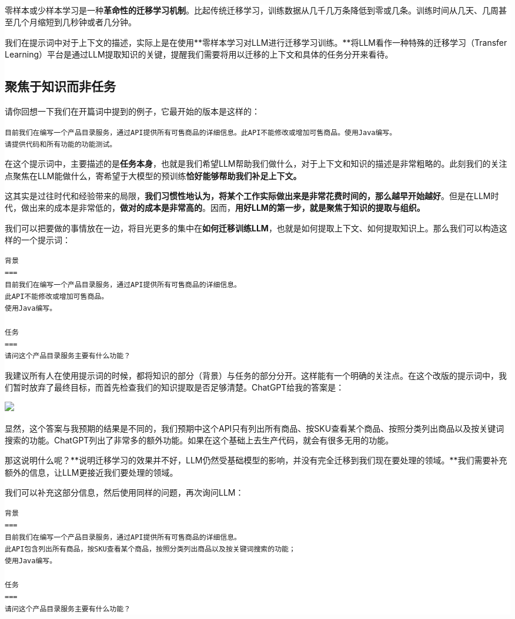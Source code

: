 零样本或少样本学习是一种**革命性的迁移学习机制**。比起传统迁移学习，训练数据从几千几万条降低到零或几条。训练时间从几天、几周甚至几个月缩短到几秒钟或者几分钟。

我们在提示词中对于上下文的描述，实际上是在使用**零样本学习对LLM进行迁移学习训练。**将LLM看作一种特殊的迁移学习（Transfer Learning）平台是通过LLM提取知识的关键，提醒我们需要将用以迁移的上下文和具体的任务分开来看待。

## 聚焦于知识而非任务

请你回想一下我们在开篇词中提到的例子，它最开始的版本是这样的：

```plain
目前我们在编写一个产品目录服务，通过API提供所有可售商品的详细信息。此API不能修改或增加可售商品。使用Java编写。
请提供代码和所有功能的功能测试。
```

在这个提示词中，主要描述的是**任务本身**，也就是我们希望LLM帮助我们做什么，对于上下文和知识的描述是非常粗略的。此刻我们的关注点聚焦在LLM能做什么，寄希望于大模型的预训练**恰好能够帮助我们补足上下文。**

这其实是过往时代和经验带来的局限，**我们习惯性地认为，将某个工作实际做出来是非常花费时间的，那么越早开始越好**。但是在LLM时代，做出来的成本是非常低的，**做对的成本是非常高的**。因而，**用好LLM的第一步，就是聚焦于知识的提取与组织。**

我们可以把要做的事情放在一边，将目光更多的集中在**如何迁移训练LLM**，也就是如何提取上下文、如何提取知识上。那么我们可以构造这样的一个提示词：

```plain
背景
===
目前我们在编写一个产品目录服务，通过API提供所有可售商品的详细信息。
此API不能修改或增加可售商品。
使用Java编写。

任务
===
请问这个产品目录服务主要有什么功能？
```

我建议所有人在使用提示词的时候，都将知识的部分（背景）与任务的部分分开。这样能有一个明确的关注点。在这个改版的提示词中，我们暂时放弃了最终目标，而首先检查我们的知识提取是否足够清楚。ChatGPT给我的答案是：

![](https://static001.geekbang.org/resource/image/7b/6d/7bbc5d1d76d9856e9286af849a01546d.jpg?wh=1596x1531)

显然，这个答案与我预期的结果是不同的，我们预期中这个API只有列出所有商品、按SKU查看某个商品、按照分类列出商品以及按关键词搜索的功能。ChatGPT列出了非常多的额外功能。如果在这个基础上去生产代码，就会有很多无用的功能。

那这说明什么呢？**说明迁移学习的效果并不好，LLM仍然受基础模型的影响，并没有完全迁移到我们现在要处理的领域。**我们需要补充额外的信息，让LLM更接近我们要处理的领域。

我们可以补充这部分信息，然后使用同样的问题，再次询问LLM：

```plain
背景
===
目前我们在编写一个产品目录服务，通过API提供所有可售商品的详细信息。
此API包含列出所有商品，按SKU查看某个商品，按照分类列出商品以及按关键词搜索的功能；
使用Java编写。

任务
===
请问这个产品目录服务主要有什么功能？
```
